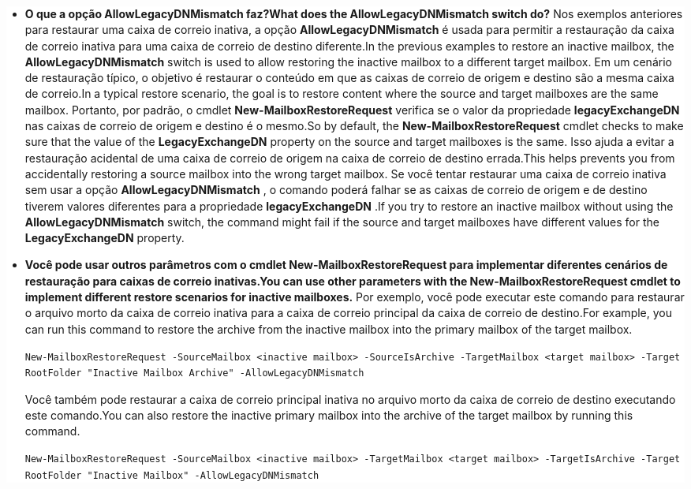 - <span data-ttu-id="34840-160">**O que a opção AllowLegacyDNMismatch faz?**</span><span class="sxs-lookup"><span data-stu-id="34840-160">**What does the AllowLegacyDNMismatch switch do?**</span></span> <span data-ttu-id="34840-161">Nos exemplos anteriores para restaurar uma caixa de correio inativa, a opção **AllowLegacyDNMismatch** é usada para permitir a restauração da caixa de correio inativa para uma caixa de correio de destino diferente.</span><span class="sxs-lookup"><span data-stu-id="34840-161">In the previous examples to restore an inactive mailbox, the **AllowLegacyDNMismatch** switch is used to allow restoring the inactive mailbox to a different target mailbox.</span></span> <span data-ttu-id="34840-162">Em um cenário de restauração típico, o objetivo é restaurar o conteúdo em que as caixas de correio de origem e destino são a mesma caixa de correio.</span><span class="sxs-lookup"><span data-stu-id="34840-162">In a typical restore scenario, the goal is to restore content where the source and target mailboxes are the same mailbox.</span></span> <span data-ttu-id="34840-163">Portanto, por padrão, o cmdlet **New-MailboxRestoreRequest** verifica se o valor da propriedade **legacyExchangeDN** nas caixas de correio de origem e destino é o mesmo.</span><span class="sxs-lookup"><span data-stu-id="34840-163">So by default, the **New-MailboxRestoreRequest** cmdlet checks to make sure that the value of the **LegacyExchangeDN** property on the source and target mailboxes is the same.</span></span> <span data-ttu-id="34840-164">Isso ajuda a evitar a restauração acidental de uma caixa de correio de origem na caixa de correio de destino errada.</span><span class="sxs-lookup"><span data-stu-id="34840-164">This helps prevents you from accidentally restoring a source mailbox into the wrong target mailbox.</span></span> <span data-ttu-id="34840-165">Se você tentar restaurar uma caixa de correio inativa sem usar a opção **AllowLegacyDNMismatch** , o comando poderá falhar se as caixas de correio de origem e de destino tiverem valores diferentes para a propriedade **legacyExchangeDN** .</span><span class="sxs-lookup"><span data-stu-id="34840-165">If you try to restore an inactive mailbox without using the **AllowLegacyDNMismatch** switch, the command might fail if the source and target mailboxes have different values for the **LegacyExchangeDN** property.</span></span> 
    
- <span data-ttu-id="34840-166">**Você pode usar outros parâmetros com o cmdlet New-MailboxRestoreRequest para implementar diferentes cenários de restauração para caixas de correio inativas.**</span><span class="sxs-lookup"><span data-stu-id="34840-166">**You can use other parameters with the New-MailboxRestoreRequest cmdlet to implement different restore scenarios for inactive mailboxes.**</span></span> <span data-ttu-id="34840-167">Por exemplo, você pode executar este comando para restaurar o arquivo morto da caixa de correio inativa para a caixa de correio principal da caixa de correio de destino.</span><span class="sxs-lookup"><span data-stu-id="34840-167">For example, you can run this command to restore the archive from the inactive mailbox into the primary mailbox of the target mailbox.</span></span> 
    
  ```
  New-MailboxRestoreRequest -SourceMailbox <inactive mailbox> -SourceIsArchive -TargetMailbox <target mailbox> -TargetRootFolder "Inactive Mailbox Archive" -AllowLegacyDNMismatch
  ```

  <span data-ttu-id="34840-168">Você também pode restaurar a caixa de correio principal inativa no arquivo morto da caixa de correio de destino executando este comando.</span><span class="sxs-lookup"><span data-stu-id="34840-168">You can also restore the inactive primary mailbox into the archive of the target mailbox by running this command.</span></span>

  ```
  New-MailboxRestoreRequest -SourceMailbox <inactive mailbox> -TargetMailbox <target mailbox> -TargetIsArchive -TargetRootFolder "Inactive Mailbox" -AllowLegacyDNMismatch
  ```
